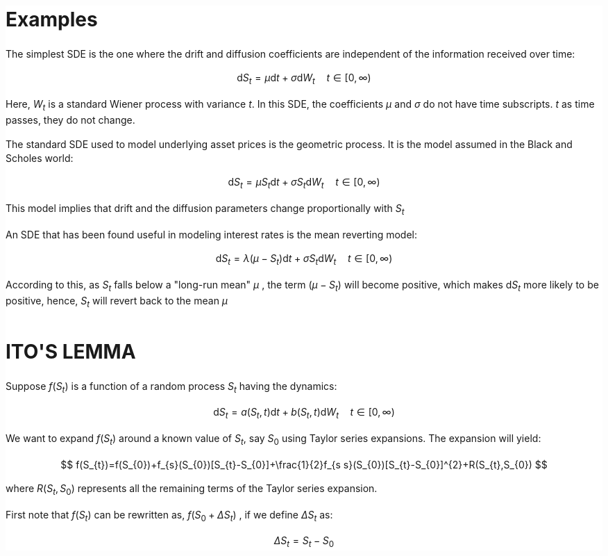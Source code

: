 # Examples  

The simplest SDE is the one where the drift and diffusion coefficients are independent of the information received over time:  

$$
\mathrm{d}S_{t}=\mu\mathrm{d}t+\sigma\mathrm{d}W_{t}\quad t\in[0,\infty)
$$  

Here, $W_{t}$ is a standard Wiener process with variance $t.$ In this SDE, the coefficients $\mu$ and $\sigma$ do not have time subscripts. $t$ as time passes, they do not change.  

The standard SDE used to model underlying asset prices is the geometric process. It is the model assumed in the Black and Scholes world:  

$$
\mathrm{d}S_{t}=\mu S_{t}\mathrm{d}t+\sigma S_{t}\mathrm{d}W_{t}\quad t\in[0,\infty)
$$  

This model implies that drift and the diffusion parameters change proportionally with $S_{t}$  

An SDE that has been found useful in modeling interest rates is the mean reverting model:  

$$
\mathrm{d}S_{t}=\lambda(\mu-S_{t})\mathrm{d}t+\sigma S_{t}\mathrm{d}W_{t}\quad t\in[0,\infty)
$$  

According to this, as $S_{t}$ falls below a "long-run mean" $\mu$ , the term $(\mu-S_{t})$ will become positive, which makes $\mathrm{d}S_{t}$ more likely to be positive, hence, $S_{t}$ will revert back to the mean $\mu$  

# ITO'S LEMMA  

Suppose $f(S_{t})$ is a function of a random process $S_{t}$ having the dynamics:  

$$
\mathrm{d}S_{t}=a(S_{t},t)\mathrm{d}t+b(S_{t},t)\mathrm{d}W_{t}\quad t\in[0,\infty)
$$  

We want to expand $f\left(S_{t}\right)$ around a known value of $S_{t},$ say $S_{0}$ using Taylor series expansions. The expansion will yield:  

$$
f(S_{t})=f(S_{0})+f_{s}(S_{0})[S_{t}-S_{0}]+\frac{1}{2}f_{s s}(S_{0})[S_{t}-S_{0}]^{2}+R(S_{t},S_{0})
$$  

where $R(S_{t},S_{0})$ represents all the remaining terms of the Taylor series expansion.  

First note that $f(S_{t})$ can be rewritten as, $f\left({{S}_{0}}+\Delta{{S}_{t}}\right)$ , if we define $\Delta S_{t}$ as:  

$$
\Delta S_{t}=S_{t}-S_{0}
$$  

